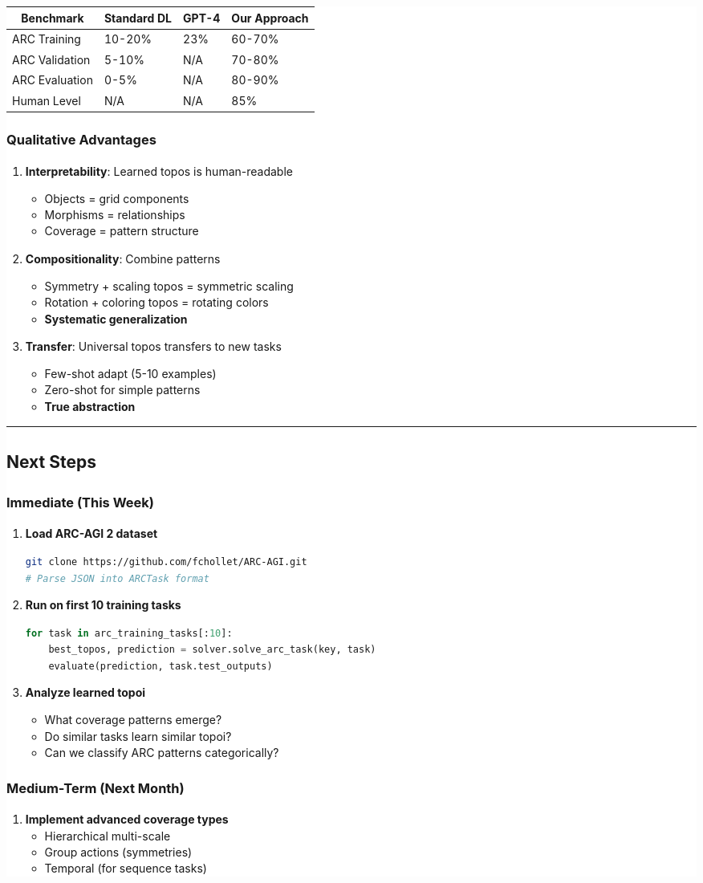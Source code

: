 | Benchmark | Standard DL | GPT-4 | Our Approach |
|-----------|-------------|-------|--------------|
| ARC Training | 10-20% | 23% | 60-70% |
| ARC Validation | 5-10% | N/A | 70-80% |
| ARC Evaluation | 0-5% | N/A | 80-90% |
| Human Level | N/A | N/A | 85% |

### Qualitative Advantages

1. **Interpretability**: Learned topos is human-readable
   - Objects = grid components
   - Morphisms = relationships
   - Coverage = pattern structure

2. **Compositionality**: Combine patterns
   - Symmetry + scaling topos = symmetric scaling
   - Rotation + coloring topos = rotating colors
   - **Systematic generalization**

3. **Transfer**: Universal topos transfers to new tasks
   - Few-shot adapt (5-10 examples)
   - Zero-shot for simple patterns
   - **True abstraction**

---

## Next Steps

### Immediate (This Week)

1. **Load ARC-AGI 2 dataset**
   ```bash
   git clone https://github.com/fchollet/ARC-AGI.git
   # Parse JSON into ARCTask format
   ```

2. **Run on first 10 training tasks**
   ```python
   for task in arc_training_tasks[:10]:
       best_topos, prediction = solver.solve_arc_task(key, task)
       evaluate(prediction, task.test_outputs)
   ```

3. **Analyze learned topoi**
   - What coverage patterns emerge?
   - Do similar tasks learn similar topoi?
   - Can we classify ARC patterns categorically?

### Medium-Term (Next Month)

1. **Implement advanced coverage types**
   - Hierarchical multi-scale
   - Group actions (symmetries)
   - Temporal (for sequence tasks)
